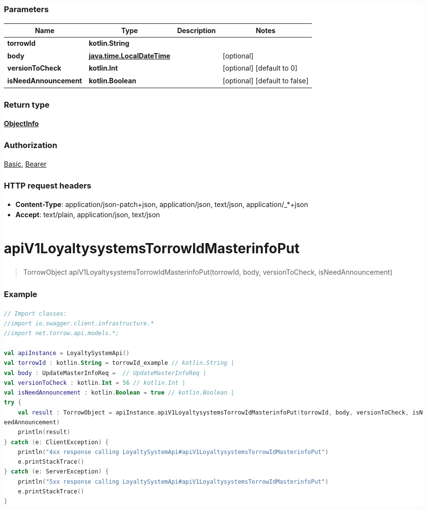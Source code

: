 ### Parameters

Name | Type | Description  | Notes
------------- | ------------- | ------------- | -------------
 **torrowId** | **kotlin.String**|  |
 **body** | [**java.time.LocalDateTime**](java.time.LocalDateTime.md)|  | [optional]
 **versionToCheck** | **kotlin.Int**|  | [optional] [default to 0]
 **isNeedAnnouncement** | **kotlin.Boolean**|  | [optional] [default to false]

### Return type

[**ObjectInfo**](ObjectInfo.md)

### Authorization

[Basic](../README.md#Basic), [Bearer](../README.md#Bearer)

### HTTP request headers

 - **Content-Type**: application/json-patch+json, application/json, text/json, application/_*+json
 - **Accept**: text/plain, application/json, text/json

<a name="apiV1LoyaltysystemsTorrowIdMasterinfoPut"></a>
# **apiV1LoyaltysystemsTorrowIdMasterinfoPut**
> TorrowObject apiV1LoyaltysystemsTorrowIdMasterinfoPut(torrowId, body, versionToCheck, isNeedAnnouncement)



### Example
```kotlin
// Import classes:
//import io.swagger.client.infrastructure.*
//import net.torrow.api.models.*;

val apiInstance = LoyaltySystemApi()
val torrowId : kotlin.String = torrowId_example // kotlin.String | 
val body : UpdateMasterInfoReq =  // UpdateMasterInfoReq | 
val versionToCheck : kotlin.Int = 56 // kotlin.Int | 
val isNeedAnnouncement : kotlin.Boolean = true // kotlin.Boolean | 
try {
    val result : TorrowObject = apiInstance.apiV1LoyaltysystemsTorrowIdMasterinfoPut(torrowId, body, versionToCheck, isNeedAnnouncement)
    println(result)
} catch (e: ClientException) {
    println("4xx response calling LoyaltySystemApi#apiV1LoyaltysystemsTorrowIdMasterinfoPut")
    e.printStackTrace()
} catch (e: ServerException) {
    println("5xx response calling LoyaltySystemApi#apiV1LoyaltysystemsTorrowIdMasterinfoPut")
    e.printStackTrace()
}
```
